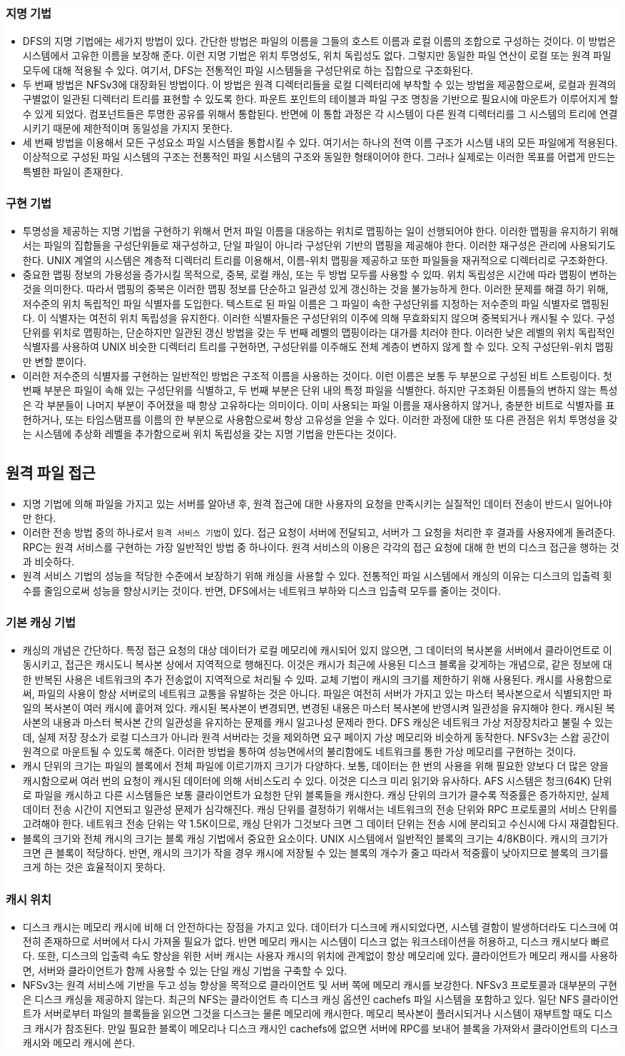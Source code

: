 ### 지명 기법
- DFS의 지명 기법에는 세가지 방법이 있다. 간단한 방법은 파일의 이름을 그들의 호스트 이름과 로컬 이름의 조합으로 구성하는 것이다. 이 방법은 시스템에서 고유한 이름을 보장해 준다. 이런 지명 기법은 위치 투명성도, 위치 독립성도 없다. 그렇지만 동일한 파일 연산이 로컬 또는 원격 파일 모두에 대해 적용될 수 있다. 여기서, DFS는 전통적인 파일 시스템들을 구성단위로 하는 집합으로 구조화된다.
- 두 번째 방법은 NFSv3에 대장화된 방법이다. 이 방법은 원격 디렉터리들을 로컬 디렉터리에 부착할 수 있는 방법을 제공함으로써, 로컬과 원격의 구별없이 일관된 디렉터리 트리를 표현할 수 있도록 한다. 파운트 포인트의 테이블과 파일 구조 명칭을 기반으로 필요시에 마운트가 이루어지게 할 수 있게 되었다. 컴포넌트들은 투명한 공유를 위해서 통합된다. 반면에 이 통합 과정은 각 시스템이 다른 원격 디렉터리를 그 시스템의 트리에 연결시키기 때문에 제한적이며 동일성을 가지지 못한다.
- 세 번째 방법을 이용해서 모든 구성요소 파일 시스템을 통합시킬 수 있다. 여기서는 하나의 전역 이름 구조가 시스템 내의 모든 파일에게 적용된다. 이상적으로 구성된 파일 시스템의 구조는 전통적인 파일 시스템의 구조와 동일한 형태이어야 한다. 그러나 실제로는 이러한 목표를 어렵게 만드는 특별한 파일이 존재한다.

### 구현 기법
- 투명성을 제공하는 지명 기법을 구현하기 위해서 먼저 파일 이름을 대응하는 위치로 맵핑하는 일이 선행되어야 한다. 이러한 맵핑을 유지하기 위해서는 파일의 집합들을 구성단위들로 재구성하고, 단일 파일이 아니라 구성단위 기반의 맵핑을 제공해야 한다. 이러한 재구성은 관리에 사용되기도 한다. UNIX 계열의 시스템은 계층적 디렉터리 트리를 이용해서, 이름-위치 맵핑을 제공하고 또한 파일들을 재귀적으로 디렉터리로 구조화한다.
- 중요한 맵핑 정보의 가용성을 증가시킬 목적으로, 중복, 로컬 캐싱, 또는 두 방법 모두를 사용할 수 있따. 위치 독립성은 시간에 따라 맵핑이 변하는 것을 의미한다. 따라서 맵핑의 중복은 이러한 맵핑 정보를 단순하고 일관성 있게 갱신하는 것을 불가능하게 한다. 이러한 문제를 해결 하기 위해, 저수준의 위치 독립적인 파일 식별자를 도입한다. 텍스트로 된 파일 이름은 그 파일이 속한 구성단위를 지정하는 저수준의 파일 식별자로 맵핑된다. 이 식별자는 여전히 위치 독립성을 유지한다. 이러한 식별자들은 구성단위의 이주에 의해 무효화되지 않으며 중복되거나 캐시될 수 있다. 구성단위를 위치로 맵핑하는, 단순하지만 일관된 갱신 방법을 갖는 두 번째 레벨의 맵핑이라는 대가를 치러야 한다. 이러한 낮은 레벨의 위치 독립적인 식별자를 사용하여 UNIX 비슷한 디렉터리 트리를 구현하면, 구성단위를 이주해도 전체 계층이 변하지 않게 할 수 있다. 오직 구성단위-위치 맵핑만 변할 뿐이다.
- 이러한 저수준의 식별자를 구현하는 일반적인 방법은 구조적 이름을 사용하는 것이다. 이런 이름은 보통 두 부분으로 구성된 비트 스트링이다. 첫 번째 부분은 파일이 속해 있는 구성단위를 식별하고, 두 번째 부분은 단위 내의 특정 파일을 식별한다. 하지만 구조화된 이름들의 변하지 않는 특성은 각 부분들이 나머지 부분이 주어졌을 때 항상 고유하다는 의미이다. 이미 사용되는 파일 이름을 재사용하지 않거나, 충분한 비트로 식별자를 표현하거나, 또는 타임스탬프를 이름의 한 부분으로 사용함으로써 항상 고유성을 얻을 수 있다. 이러한 과정에 대한 또 다른 관점은 위치 투명성을 갖는 시스템에 추상화 레벨을 추가함으로써 위치 독립성을 갖는 지명 기법을 만든다는 것이다.

## 원격 파일 접근
- 지명 기법에 의해 파일을 가지고 있는 서버를 알아낸 후, 원격 접근에 대한 사용자의 요청을 만족시키는 실질적인 데이터 전송이 반드시 일어나야만 한다.
- 이러한 전송 방법 중의 하나로서 `원격 서비스 기법`이 있다. 접근 요청이 서버에 전달되고, 서버가 그 요청을 처리한 후 결과를 사용자에게 돌려준다. RPC는 원격 서비스를 구현하는 가장 일반적인 방법 중 하나이다. 원격 서비스의 이용은 각각의 접근 요청에 대해 한 번의 디스크 접근을 행하는 것과 비슷하다.
- 원격 서비스 기법의 성능을 적당한 수준에서 보장하기 위해 캐싱을 사용할 수 있다. 전통적인 파일 시스템에서 캐싱의 이유는 디스크의 입출력 횟수를 줄임으로써 성능을 향상시키는 것이다. 반면, DFS에서는 네트워크 부하와 디스크 입출력 모두를 줄이는 것이다.

### 기본 캐싱 기법
- 캐싱의 개념은 간단하다. 특정 접근 요청의 대상 데이터가 로컬 메모리에 캐시되어 있지 않으면, 그 데이터의 복사본을 서버에서 클라이언트로 이동시키고, 접근은 캐시도니 복사본 상에서 지역적으로 행해진다. 이것은 캐시가 최근에 사용된 디스크 블록을 갖게하는 개념으로, 같은 정보에 대한 반복된 사용은 네트워크의 추가 전송없이 지역적으로 처리될 수 있따. 교체 기법이 캐시의 크기를 제한하기 위해 사용된다. 캐시를 사용함으로써, 파일의 사용이 항상 서버로의 네트워크 교통을 유발하는 것은 아니다. 파일은 여전히 서버가 가지고 있는 마스터 복사본으로서 식별되지만 파일의 복사본이 여러 캐시에 흩어져 있다. 캐시된 복사본이 변경되면, 변경된 내용은 마스터 복사본에 반영시켜 일관성을 유지해야 한다. 캐시된 복사본의 내용과 마스터 복사본 간의 일관성을 유지하는 문제를 캐시 일고나성 문제라 한다. DFS 캐싱은 네트워크 가상 저장장치라고 불릴 수 있는데, 실제 저장 장소가 로컬 디스크가 아니라 원격 서버라는 것을 제외하면 요구 페이지 가상 메모리와 비슷하게 동작한다. NFSv3는 스왑 공간이 원격으로 마운트될 수 있도록 해준다. 이러한 방법을 통하여 성능면에서의 불리함에도 네트워크를 통한 가상 메모리를 구현하는 것이다.
- 캐시 단위의 크기는 파일의 블록에서 전체 파일에 이르기까지 크기가 다양하다. 보통, 데이터는 한 번의 사용을 위해 필요한 양보다 더 많은 양을 캐시함으로써 여러 번의 요청이 캐시된 데이터에 의해 서비스도리 수 있다. 이것은 디스크 미리 읽기와 유사하다. AFS 시스템은 청크(64K) 단위로 파일을 캐시하고 다른 시스템들은 보통 클라이언트가 요청한 단위 블록들을 캐시한다. 캐싱 단위의 크기가 클수록 적중률은 증가하지만, 실제 데이터 전송 시간이 지연되고 일관성 문제가 심각해진다. 캐싱 단위를 결정하기 위해서는 네트워크의 전송 단위와 RPC 프로토콜의 서비스 단위를 고려해야 한다. 네트워크 전송 단위는 약 1.5K이므로, 캐싱 단위가 그것보다 크면 그 데이터 단위는 전송 시에 분리되고 수신시에 다시 재결합된다.
- 블록의 크기와 전체 캐시의 크기는 블록 캐싱 기법에서 중요한 요소이다. UNIX 시스템에서 일반적인 블록의 크기는 4/8KB이다. 캐시의 크기가 크면 큰 블록이 적당하다. 반면, 캐시의 크기가 작을 경우 캐시에 저장될 수 있는 블록의 개수가 줄고 따라서 적중률이 낮아지므로 블록의 크기를 크게 하는 것은 효율적이지 못하다.

### 캐시 위치
- 디스크 캐시는 메모리 캐시에 비해 더 안전하다는  장점을 가지고 있다. 데이터가 디스크에 캐시되었다면, 시스템 결함이 발생하더라도 디스크에 여전히 존재하므로 서버에서 다시 가져올 필요가 없다. 반면 메모리 캐시는 시스템이 디스크 없는 워크스테이션을 허용하고, 디스크 캐시보다 빠르다. 또한, 디스크의 입출력 속도 향상을 위한 서버 캐시는 사용자 캐시의 위치에 관계없이 항상 메모리에 있다. 클라이언트가 메모리 캐시를 사용하면, 서버와 클라이언트가 함께 사용할 수 있는 단일 캐싱 기법을 구축할 수 있다.
- NFSv3는 원격 서비스에 기반을 두고 성능 향상을 목적으로 클라이언트 및 서버 쪽에 메모리 캐시를 보강한다. NFSv3 프로토콜과 대부분의 구현은 디스크 캐싱을 제공하지 않는다. 최근의 NFS는 클라이언트 측 디스크 캐싱 옵션인 cachefs 파일 시스템을 포함하고 있다. 일단 NFS 클라이언트가 서버로부터 파일의 블록들을 읽으면 그것을 디스크는 물론 메모리에 캐시한다. 메모리 복사본이 플러시되거나 시스템이 재부트할 때도 디스크 캐시가 참조된다. 만일 필요한 블록이 메모리나 디스크 캐시인 cachefs에 없으면 서버에 RPC를 보내어 블록을 가져와서 클라이언트의 디스크 캐시와 메모리 캐시에 쓴다.
